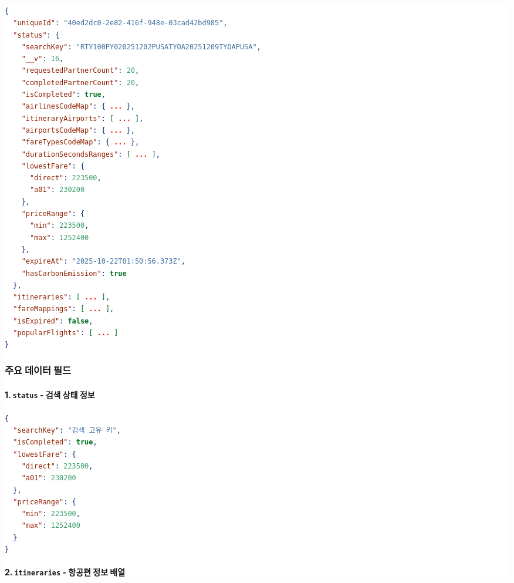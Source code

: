 ```json
{
  "uniqueId": "40ed2dc0-2e82-416f-948e-03cad42bd985",
  "status": {
    "searchKey": "RTY100PY020251202PUSATYOA20251209TYOAPUSA",
    "__v": 16,
    "requestedPartnerCount": 20,
    "completedPartnerCount": 20,
    "isCompleted": true,
    "airlinesCodeMap": { ... },
    "itineraryAirports": [ ... ],
    "airportsCodeMap": { ... },
    "fareTypesCodeMap": { ... },
    "durationSecondsRanges": [ ... ],
    "lowestFare": {
      "direct": 223500,
      "a01": 230200
    },
    "priceRange": {
      "min": 223500,
      "max": 1252400
    },
    "expireAt": "2025-10-22T01:50:56.373Z",
    "hasCarbonEmission": true
  },
  "itineraries": [ ... ],
  "fareMappings": [ ... ],
  "isExpired": false,
  "popularFlights": [ ... ]
}
```

### 주요 데이터 필드

#### 1. `status` - 검색 상태 정보

```json
{
  "searchKey": "검색 고유 키",
  "isCompleted": true,
  "lowestFare": {
    "direct": 223500,
    "a01": 230200
  },
  "priceRange": {
    "min": 223500,
    "max": 1252400
  }
}
```

#### 2. `itineraries` - 항공편 정보 배열
